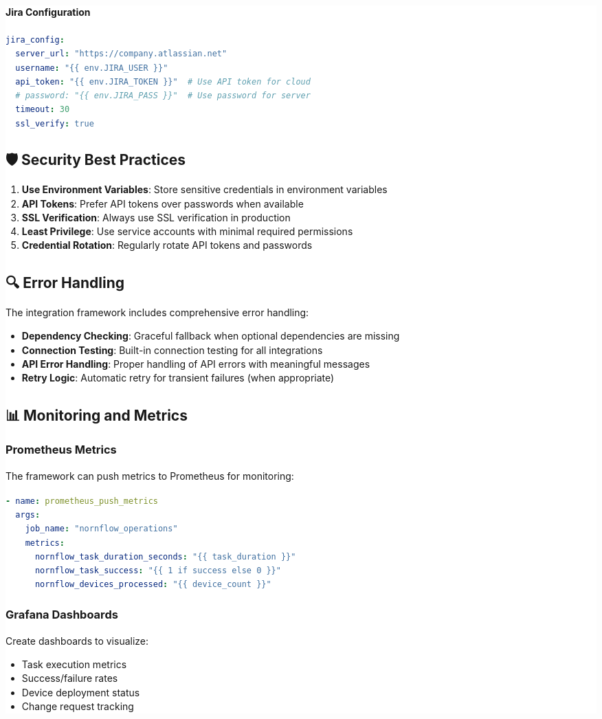 #### Jira Configuration
```yaml
jira_config:
  server_url: "https://company.atlassian.net"
  username: "{{ env.JIRA_USER }}"
  api_token: "{{ env.JIRA_TOKEN }}"  # Use API token for cloud
  # password: "{{ env.JIRA_PASS }}"  # Use password for server
  timeout: 30
  ssl_verify: true
```

## 🛡️ Security Best Practices

1. **Use Environment Variables**: Store sensitive credentials in environment variables
2. **API Tokens**: Prefer API tokens over passwords when available
3. **SSL Verification**: Always use SSL verification in production
4. **Least Privilege**: Use service accounts with minimal required permissions
5. **Credential Rotation**: Regularly rotate API tokens and passwords

## 🔍 Error Handling

The integration framework includes comprehensive error handling:

- **Dependency Checking**: Graceful fallback when optional dependencies are missing
- **Connection Testing**: Built-in connection testing for all integrations
- **API Error Handling**: Proper handling of API errors with meaningful messages
- **Retry Logic**: Automatic retry for transient failures (when appropriate)

## 📊 Monitoring and Metrics

### Prometheus Metrics

The framework can push metrics to Prometheus for monitoring:

```yaml
- name: prometheus_push_metrics
  args:
    job_name: "nornflow_operations"
    metrics:
      nornflow_task_duration_seconds: "{{ task_duration }}"
      nornflow_task_success: "{{ 1 if success else 0 }}"
      nornflow_devices_processed: "{{ device_count }}"
```

### Grafana Dashboards

Create dashboards to visualize:
- Task execution metrics
- Success/failure rates
- Device deployment status
- Change request tracking
